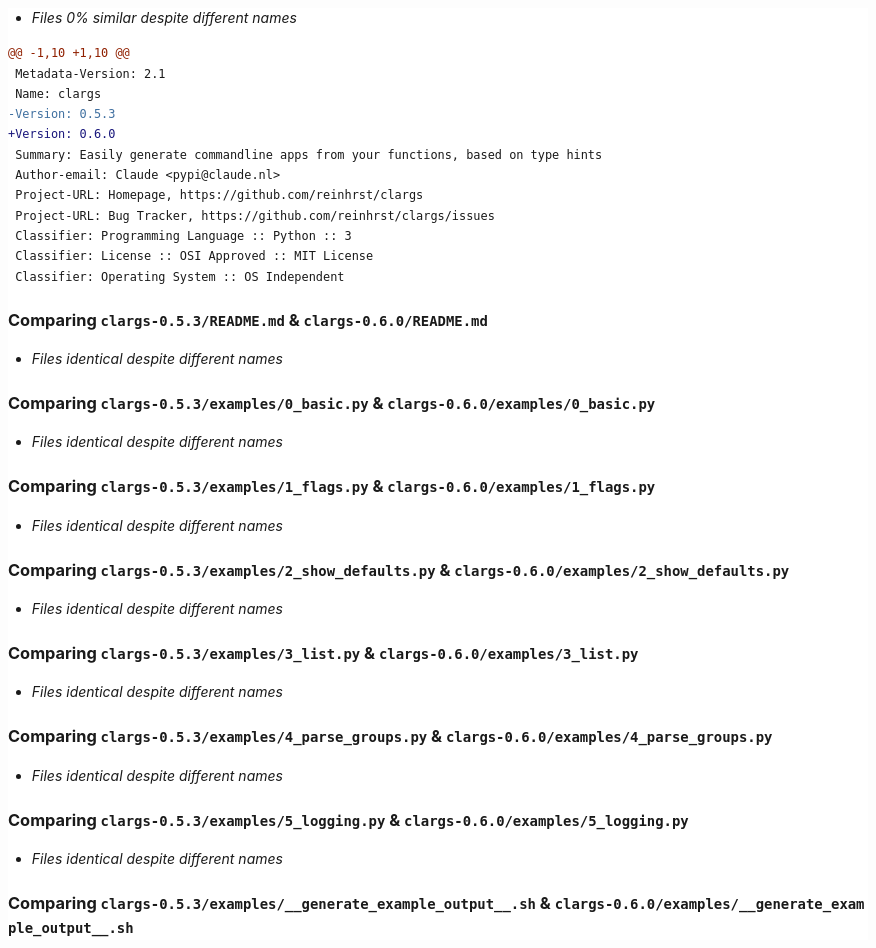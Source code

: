  * *Files 0% similar despite different names*

```diff
@@ -1,10 +1,10 @@
 Metadata-Version: 2.1
 Name: clargs
-Version: 0.5.3
+Version: 0.6.0
 Summary: Easily generate commandline apps from your functions, based on type hints
 Author-email: Claude <pypi@claude.nl>
 Project-URL: Homepage, https://github.com/reinhrst/clargs
 Project-URL: Bug Tracker, https://github.com/reinhrst/clargs/issues
 Classifier: Programming Language :: Python :: 3
 Classifier: License :: OSI Approved :: MIT License
 Classifier: Operating System :: OS Independent
```

### Comparing `clargs-0.5.3/README.md` & `clargs-0.6.0/README.md`

 * *Files identical despite different names*

### Comparing `clargs-0.5.3/examples/0_basic.py` & `clargs-0.6.0/examples/0_basic.py`

 * *Files identical despite different names*

### Comparing `clargs-0.5.3/examples/1_flags.py` & `clargs-0.6.0/examples/1_flags.py`

 * *Files identical despite different names*

### Comparing `clargs-0.5.3/examples/2_show_defaults.py` & `clargs-0.6.0/examples/2_show_defaults.py`

 * *Files identical despite different names*

### Comparing `clargs-0.5.3/examples/3_list.py` & `clargs-0.6.0/examples/3_list.py`

 * *Files identical despite different names*

### Comparing `clargs-0.5.3/examples/4_parse_groups.py` & `clargs-0.6.0/examples/4_parse_groups.py`

 * *Files identical despite different names*

### Comparing `clargs-0.5.3/examples/5_logging.py` & `clargs-0.6.0/examples/5_logging.py`

 * *Files identical despite different names*

### Comparing `clargs-0.5.3/examples/__generate_example_output__.sh` & `clargs-0.6.0/examples/__generate_example_output__.sh`

